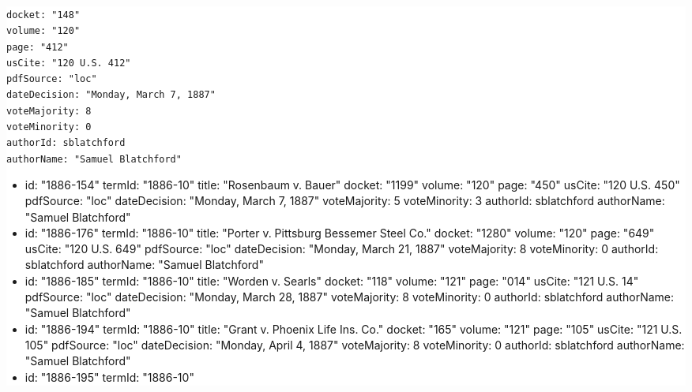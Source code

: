     docket: "148"
    volume: "120"
    page: "412"
    usCite: "120 U.S. 412"
    pdfSource: "loc"
    dateDecision: "Monday, March 7, 1887"
    voteMajority: 8
    voteMinority: 0
    authorId: sblatchford
    authorName: "Samuel Blatchford"
  - id: "1886-154"
    termId: "1886-10"
    title: "Rosenbaum v. Bauer"
    docket: "1199"
    volume: "120"
    page: "450"
    usCite: "120 U.S. 450"
    pdfSource: "loc"
    dateDecision: "Monday, March 7, 1887"
    voteMajority: 5
    voteMinority: 3
    authorId: sblatchford
    authorName: "Samuel Blatchford"
  - id: "1886-176"
    termId: "1886-10"
    title: "Porter v. Pittsburg Bessemer Steel Co."
    docket: "1280"
    volume: "120"
    page: "649"
    usCite: "120 U.S. 649"
    pdfSource: "loc"
    dateDecision: "Monday, March 21, 1887"
    voteMajority: 8
    voteMinority: 0
    authorId: sblatchford
    authorName: "Samuel Blatchford"
  - id: "1886-185"
    termId: "1886-10"
    title: "Worden v. Searls"
    docket: "118"
    volume: "121"
    page: "014"
    usCite: "121 U.S. 14"
    pdfSource: "loc"
    dateDecision: "Monday, March 28, 1887"
    voteMajority: 8
    voteMinority: 0
    authorId: sblatchford
    authorName: "Samuel Blatchford"
  - id: "1886-194"
    termId: "1886-10"
    title: "Grant v. Phoenix Life Ins. Co."
    docket: "165"
    volume: "121"
    page: "105"
    usCite: "121 U.S. 105"
    pdfSource: "loc"
    dateDecision: "Monday, April 4, 1887"
    voteMajority: 8
    voteMinority: 0
    authorId: sblatchford
    authorName: "Samuel Blatchford"
  - id: "1886-195"
    termId: "1886-10"
